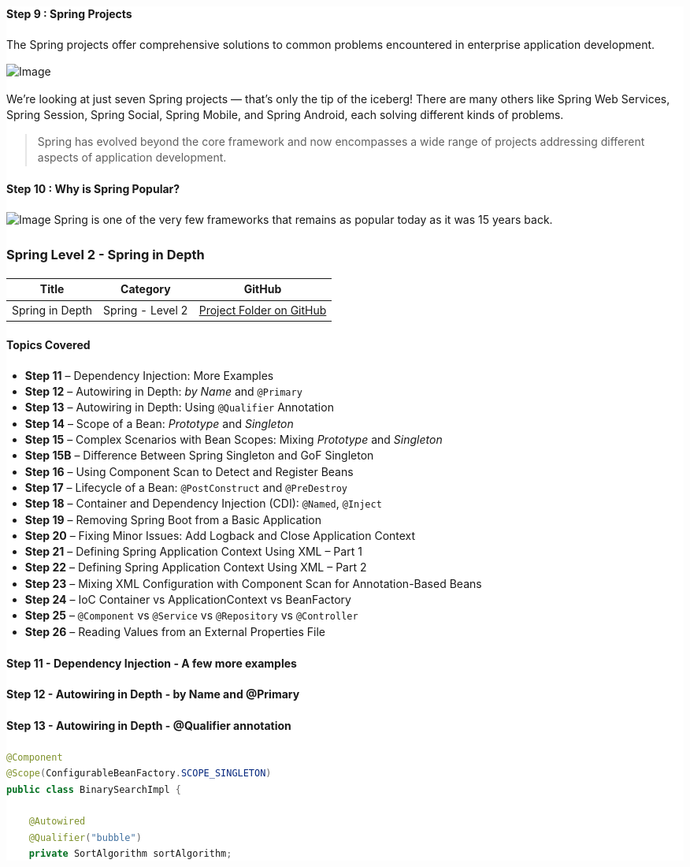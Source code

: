 #### Step 9 : Spring Projects

The Spring projects offer comprehensive solutions to common problems encountered in enterprise application development.

![Image](/images/SpringIn10Steps-SpringProjects.png "Spring In 10 Steps - Spring Projects")

We’re looking at just seven Spring projects — that’s only the tip of the iceberg! There are many others like Spring Web Services, Spring Session, Spring Social, Spring Mobile, and Spring Android, each solving different kinds of problems.

> Spring has evolved beyond the core framework and now encompasses a wide range of projects addressing different aspects of application development.

#### Step 10 : Why is Spring Popular?
![Image](/images/SpringIn10Steps-SpringPopularity.png "Spring In 10 Steps - Spring Popularity") 
Spring is one of the very few frameworks that remains as popular today as it was 15 years back. 

### Spring Level 2 - Spring in Depth

| **Title** | **Category** | **GitHub** |
|------------|:-------------:|------------|
| Spring in Depth | Spring - Level 2 | [Project Folder on GitHub](https://github.com/in28minutes/spring-master-class/tree/master/01-spring-in-depth) |

#### Topics Covered
- **Step 11** – Dependency Injection: More Examples
- **Step 12** – Autowiring in Depth: *by Name* and `@Primary`
- **Step 13** – Autowiring in Depth: Using `@Qualifier` Annotation
- **Step 14** – Scope of a Bean: *Prototype* and *Singleton*
- **Step 15** – Complex Scenarios with Bean Scopes: Mixing *Prototype* and *Singleton*
- **Step 15B** – Difference Between Spring Singleton and GoF Singleton
- **Step 16** – Using Component Scan to Detect and Register Beans
- **Step 17** – Lifecycle of a Bean: `@PostConstruct` and `@PreDestroy`
- **Step 18** – Container and Dependency Injection (CDI): `@Named`, `@Inject`
- **Step 19** – Removing Spring Boot from a Basic Application
- **Step 20** – Fixing Minor Issues: Add Logback and Close Application Context
- **Step 21** – Defining Spring Application Context Using XML – Part 1
- **Step 22** – Defining Spring Application Context Using XML – Part 2
- **Step 23** – Mixing XML Configuration with Component Scan for Annotation-Based Beans
- **Step 24** – IoC Container vs ApplicationContext vs BeanFactory
- **Step 25** – `@Component` vs `@Service` vs `@Repository` vs `@Controller`
- **Step 26** – Reading Values from an External Properties File


#### Step 11 - Dependency Injection - A few more examples
#### Step 12 - Autowiring in Depth - by Name and @Primary
#### Step 13 - Autowiring in Depth - @Qualifier annotation

```java
@Component
@Scope(ConfigurableBeanFactory.SCOPE_SINGLETON)
public class BinarySearchImpl {

	@Autowired
	@Qualifier("bubble")
	private SortAlgorithm sortAlgorithm;
```
